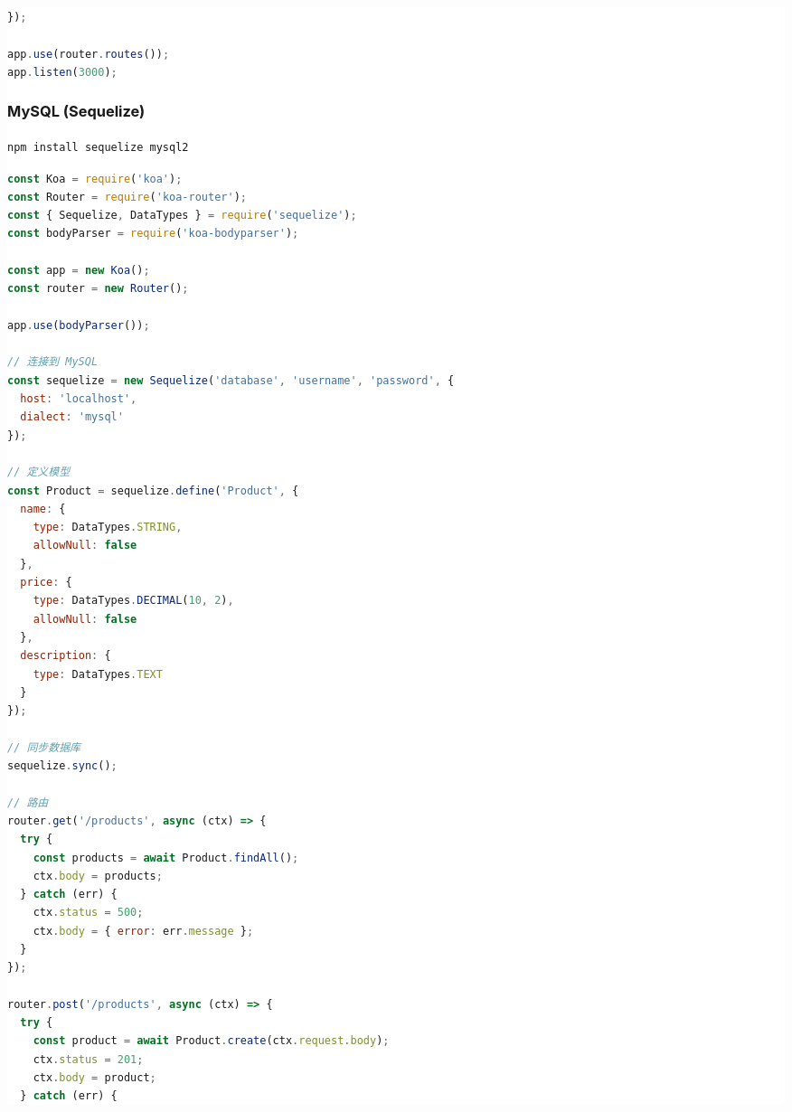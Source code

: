 ```javascript
});

app.use(router.routes());
app.listen(3000);
```

### MySQL (Sequelize)

```bash
npm install sequelize mysql2
```

```javascript
const Koa = require('koa');
const Router = require('koa-router');
const { Sequelize, DataTypes } = require('sequelize');
const bodyParser = require('koa-bodyparser');

const app = new Koa();
const router = new Router();

app.use(bodyParser());

// 连接到 MySQL
const sequelize = new Sequelize('database', 'username', 'password', {
  host: 'localhost',
  dialect: 'mysql'
});

// 定义模型
const Product = sequelize.define('Product', {
  name: {
    type: DataTypes.STRING,
    allowNull: false
  },
  price: {
    type: DataTypes.DECIMAL(10, 2),
    allowNull: false
  },
  description: {
    type: DataTypes.TEXT
  }
});

// 同步数据库
sequelize.sync();

// 路由
router.get('/products', async (ctx) => {
  try {
    const products = await Product.findAll();
    ctx.body = products;
  } catch (err) {
    ctx.status = 500;
    ctx.body = { error: err.message };
  }
});

router.post('/products', async (ctx) => {
  try {
    const product = await Product.create(ctx.request.body);
    ctx.status = 201;
    ctx.body = product;
  } catch (err) {
```